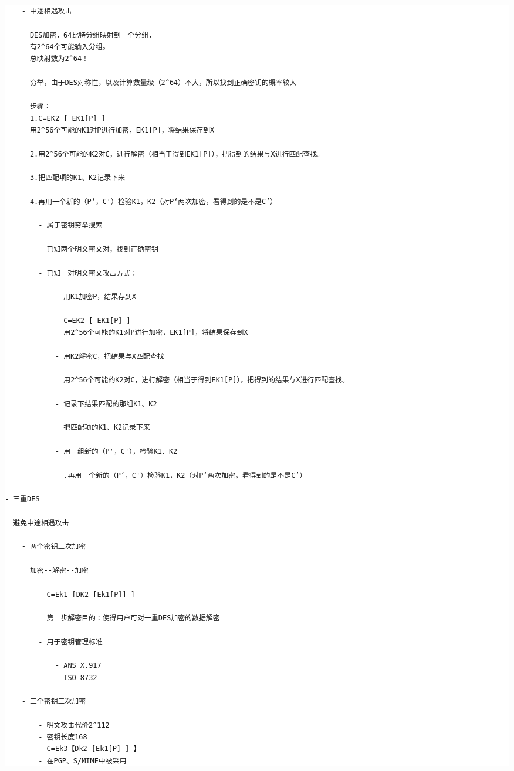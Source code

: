 		- 中途相遇攻击

		  DES加密，64比特分组映射到一个分组，
		  有2^64个可能输入分组。
		  总映射数为2^64！
		  
		  穷举，由于DES对称性，以及计算数量级（2^64）不大，所以找到正确密钥的概率较大
		  
		  步骤：
		  1.C=EK2 [ EK1[P] ]
		  用2^56个可能的K1对P进行加密，EK1[P]，将结果保存到X
		  
		  2.用2^56个可能的K2对C，进行解密（相当于得到EK1[P]），把得到的结果与X进行匹配查找。 
		  
		  3.把匹配项的K1、K2记录下来
		  
		  4.再用一个新的（P‘，C'）检验K1，K2（对P‘两次加密，看得到的是不是C’）

			- 属于密钥穷举搜索

			  已知两个明文密文对，找到正确密钥

			- 已知一对明文密文攻击方式：

				- 用K1加密P，结果存到X

				  C=EK2 [ EK1[P] ]
				  用2^56个可能的K1对P进行加密，EK1[P]，将结果保存到X

				- 用K2解密C，把结果与X匹配查找

				  用2^56个可能的K2对C，进行解密（相当于得到EK1[P]），把得到的结果与X进行匹配查找。

				- 记录下结果匹配的那组K1、K2

				  把匹配项的K1、K2记录下来

				- 用一组新的（P'，C'），检验K1、K2

				  .再用一个新的（P‘，C'）检验K1，K2（对P‘两次加密，看得到的是不是C’）

	- 三重DES

	  避免中途相遇攻击

		- 两个密钥三次加密

		  加密--解密--加密

			- C=Ek1 [DK2 [Ek1[P]] ]

			  第二步解密目的：使得用户可对一重DES加密的数据解密

			- 用于密钥管理标准

				- ANS X.917
				- ISO 8732

		- 三个密钥三次加密

			- 明文攻击代价2^112
			- 密钥长度168
			- C=Ek3【Dk2 [Ek1[P] ] 】
			- 在PGP、S/MIME中被采用
